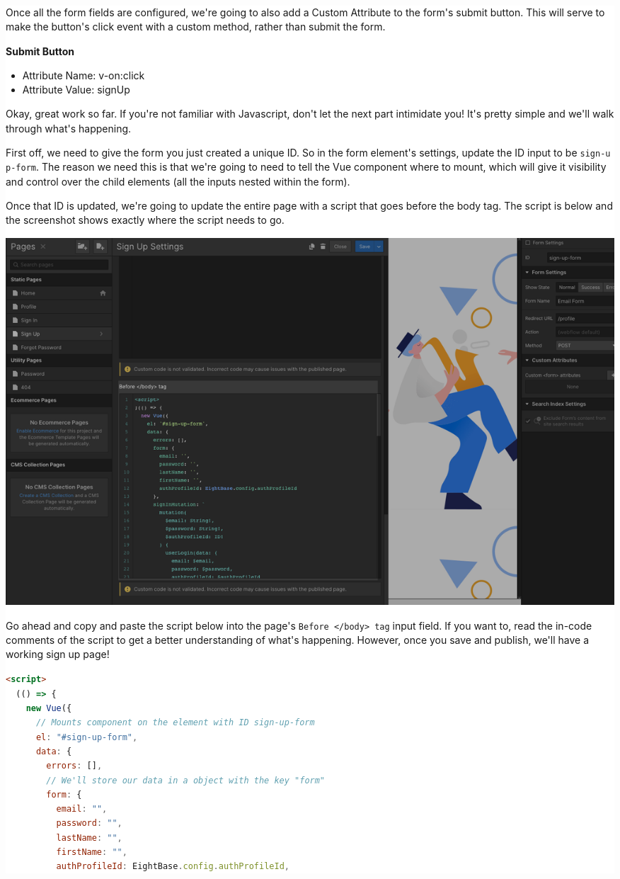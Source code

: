Once all the form fields are configured, we're going to also add a Custom Attribute to the form's submit button. This will serve to make the button's click event with a custom method, rather than submit the form.

**Submit Button**

- Attribute Name: v-on:click
- Attribute Value: signUp

Okay, great work so far. If you're not familiar with Javascript, don't let the next part intimidate you! It's pretty simple and we'll walk through what's happening.

First off, we need to give the form you just created a unique ID. So in the form element's settings, update the ID input to be `sign-up-form`. The reason we need this is that we're going to need to tell the Vue component where to mount, which will give it visibility and control over the child elements (all the inputs nested within the form).

Once that ID is updated, we're going to update the entire page with a script that goes before the body tag. The script is below and the screenshot shows exactly where the script needs to go.

![Sign up body tag script](./assets/sign-up-body-script.png)

Go ahead and copy and paste the script below into the page's `Before </body> tag` input field. If you want to, read the in-code comments of the script to get a better understanding of what's happening. However, once you save and publish, we'll have a working sign up page!

```html
<script>
  (() => {
    new Vue({
      // Mounts component on the element with ID sign-up-form
      el: "#sign-up-form",
      data: {
        errors: [],
        // We'll store our data in a object with the key "form"
        form: {
          email: "",
          password: "",
          lastName: "",
          firstName: "",
          authProfileId: EightBase.config.authProfileId,
```